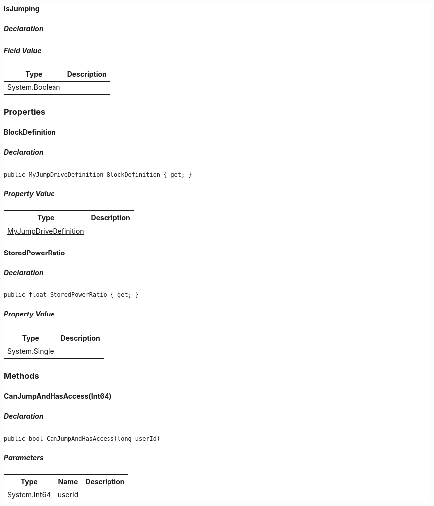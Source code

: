 #### IsJumping

##### Declaration

##### Field Value

| Type | Description |
| --- | --- |
| System.Boolean |     |

### Properties

#### BlockDefinition

##### Declaration

```
public MyJumpDriveDefinition BlockDefinition { get; }
```

##### Property Value

| Type | Description |
| --- | --- |
| [MyJumpDriveDefinition](https://keensoftwarehouse.github.io/SpaceEngineersModAPI/api/Sandbox.Definitions.MyJumpDriveDefinition.html) |     |

#### StoredPowerRatio

##### Declaration

```
public float StoredPowerRatio { get; }
```

##### Property Value

| Type | Description |
| --- | --- |
| System.Single |     |

### Methods

#### CanJumpAndHasAccess(Int64)

##### Declaration

```
public bool CanJumpAndHasAccess(long userId)
```

##### Parameters

| Type | Name | Description |
| --- | --- | --- |
| System.Int64 | userId |     |
